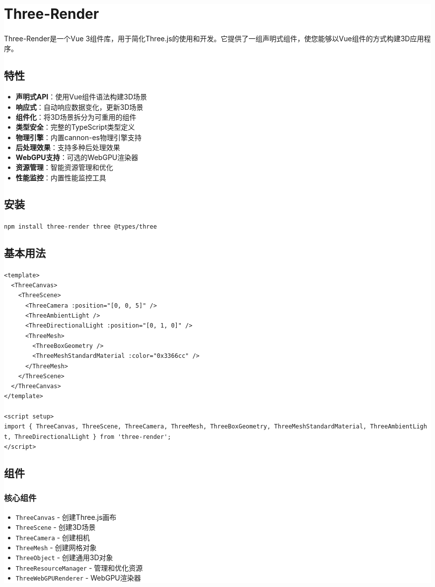 # Three-Render

Three-Render是一个Vue 3组件库，用于简化Three.js的使用和开发。它提供了一组声明式组件，使您能够以Vue组件的方式构建3D应用程序。

## 特性

- **声明式API**：使用Vue组件语法构建3D场景
- **响应式**：自动响应数据变化，更新3D场景
- **组件化**：将3D场景拆分为可重用的组件
- **类型安全**：完整的TypeScript类型定义
- **物理引擎**：内置cannon-es物理引擎支持
- **后处理效果**：支持多种后处理效果
- **WebGPU支持**：可选的WebGPU渲染器
- **资源管理**：智能资源管理和优化
- **性能监控**：内置性能监控工具

## 安装

```bash
npm install three-render three @types/three
```

## 基本用法

```vue
<template>
  <ThreeCanvas>
    <ThreeScene>
      <ThreeCamera :position="[0, 0, 5]" />
      <ThreeAmbientLight />
      <ThreeDirectionalLight :position="[0, 1, 0]" />
      <ThreeMesh>
        <ThreeBoxGeometry />
        <ThreeMeshStandardMaterial :color="0x3366cc" />
      </ThreeMesh>
    </ThreeScene>
  </ThreeCanvas>
</template>

<script setup>
import { ThreeCanvas, ThreeScene, ThreeCamera, ThreeMesh, ThreeBoxGeometry, ThreeMeshStandardMaterial, ThreeAmbientLight, ThreeDirectionalLight } from 'three-render';
</script>
```

## 组件

### 核心组件

- `ThreeCanvas` - 创建Three.js画布
- `ThreeScene` - 创建3D场景
- `ThreeCamera` - 创建相机
- `ThreeMesh` - 创建网格对象
- `ThreeObject` - 创建通用3D对象
- `ThreeResourceManager` - 管理和优化资源
- `ThreeWebGPURenderer` - WebGPU渲染器
